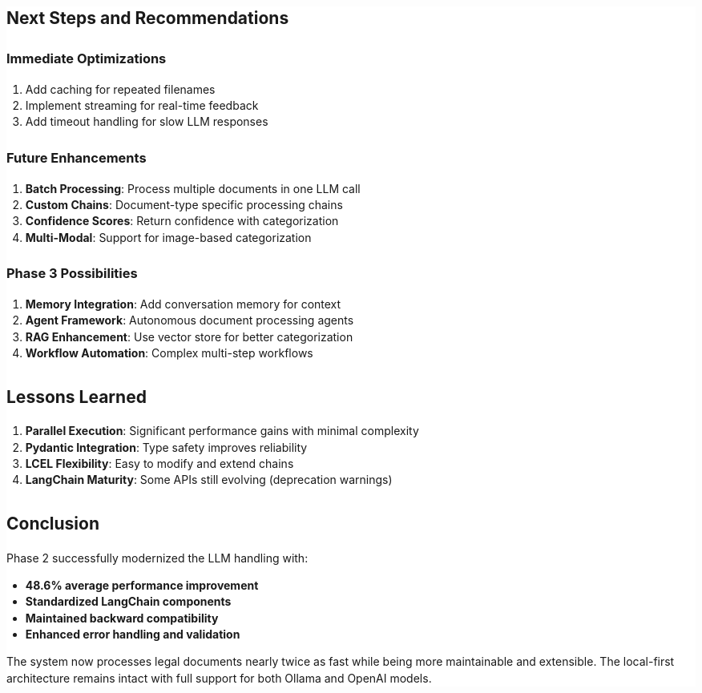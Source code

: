 ## Next Steps and Recommendations

### Immediate Optimizations
1. Add caching for repeated filenames
2. Implement streaming for real-time feedback
3. Add timeout handling for slow LLM responses

### Future Enhancements
1. **Batch Processing**: Process multiple documents in one LLM call
2. **Custom Chains**: Document-type specific processing chains
3. **Confidence Scores**: Return confidence with categorization
4. **Multi-Modal**: Support for image-based categorization

### Phase 3 Possibilities
1. **Memory Integration**: Add conversation memory for context
2. **Agent Framework**: Autonomous document processing agents
3. **RAG Enhancement**: Use vector store for better categorization
4. **Workflow Automation**: Complex multi-step workflows

## Lessons Learned

1. **Parallel Execution**: Significant performance gains with minimal complexity
2. **Pydantic Integration**: Type safety improves reliability
3. **LCEL Flexibility**: Easy to modify and extend chains
4. **LangChain Maturity**: Some APIs still evolving (deprecation warnings)

## Conclusion

Phase 2 successfully modernized the LLM handling with:
- **48.6% average performance improvement**
- **Standardized LangChain components**
- **Maintained backward compatibility**
- **Enhanced error handling and validation**

The system now processes legal documents nearly twice as fast while being more maintainable and extensible. The local-first architecture remains intact with full support for both Ollama and OpenAI models.